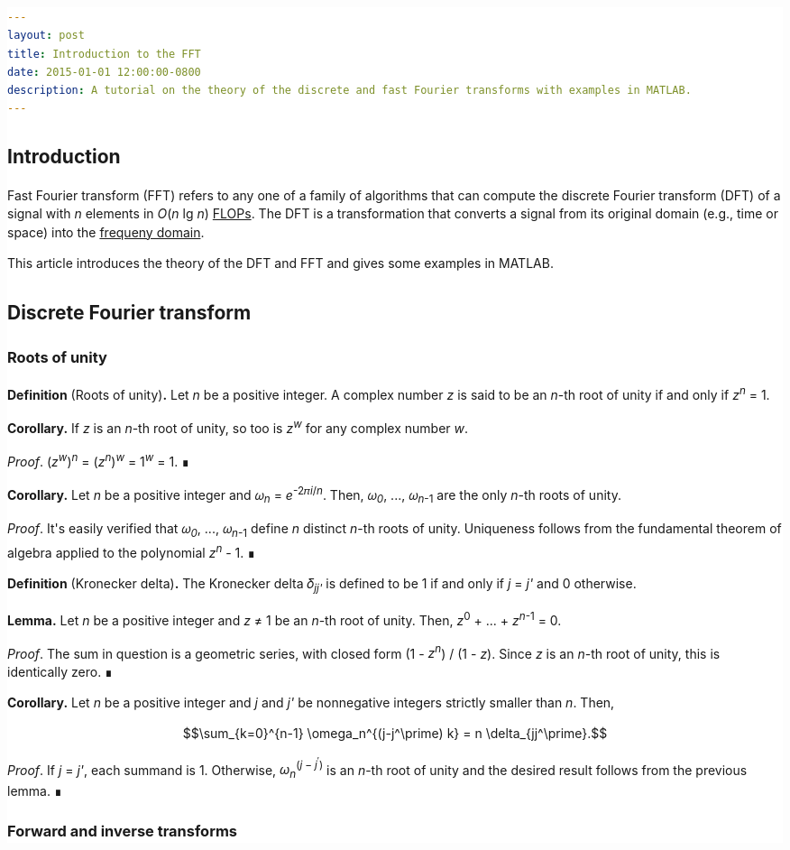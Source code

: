 ```yaml
---
layout: post
title: Introduction to the FFT
date: 2015-01-01 12:00:00-0800
description: A tutorial on the theory of the discrete and fast Fourier transforms with examples in MATLAB.
---
```


## Introduction

Fast Fourier transform (FFT) refers to any one of a family of algorithms that can compute the discrete Fourier transform (DFT) of a signal with *n* elements in *O*(*n* lg *n*) [FLOPs](https://en.wikipedia.org/wiki/FLOPS). The DFT is a transformation that converts a signal from its original domain (e.g., time or space) into the [frequeny domain](https://en.wikipedia.org/wiki/Frequency_domain).

This article introduces the theory of the DFT and FFT and gives some examples in MATLAB.

## Discrete Fourier transform

### Roots of unity

**Definition** (Roots of unity)**.** Let *n* be a positive integer. A complex number *z* is said to be an *n*-th root of unity if and only if *z<sup>n</sup>* = 1.

**Corollary.** If *z* is an *n*-th root of unity, so too is *z<sup>w</sup>* for any complex number *w*.

*Proof*. (*z<sup>w</sup>*)<sup>*n*</sup> = (*z<sup>n</sup>*)<sup>*w*</sup> = 1<sup>*w*</sup> = 1. ∎

**Corollary.** Let *n* be a positive integer and 𝜔<sub>*n*</sub> = *e*<sup>-2𝜋*i*/*n*</sup>. Then, 𝜔<sub>*0*</sub>, ..., 𝜔<sub>*n*-1</sub> are the only *n*-th roots of unity.

*Proof*. It's easily verified that 𝜔<sub>*0*</sub>, ..., 𝜔<sub>*n*-1</sub> define *n* distinct *n*-th roots of unity. Uniqueness follows from the fundamental theorem of algebra applied to the polynomial *z<sup>n</sup>* - 1. ∎

**Definition** (Kronecker delta)**.** The Kronecker delta 𝛿<sub>*jj'*</sub> is defined to be 1 if and only if *j* = *j'* and 0 otherwise.

**Lemma.** Let *n* be a positive integer and *z* ≠ 1 be an *n*-th root of unity. Then, *z*<sup>0</sup> + ... + *z*<sup>*n*-1</sup>  = 0.

*Proof*. The sum in question is a geometric series, with closed form (1 - *z<sup>n</sup>*) / (1 - *z*). Since *z* is an *n*-th root of unity, this is identically zero. ∎

**Corollary.** Let *n* be a positive integer and *j* and *j'* be nonnegative integers  strictly smaller than *n*. Then,

$$\sum_{k=0}^{n-1} \omega_n^{(j-j^\prime) k} = n \delta_{jj^\prime}.$$

*Proof*. If *j* = *j'*, each summand is 1. Otherwise, $\omega_n^{(j-j^\prime)}$ is an *n*-th root of unity and the desired result follows from the previous lemma. ∎

### Forward and inverse transforms
